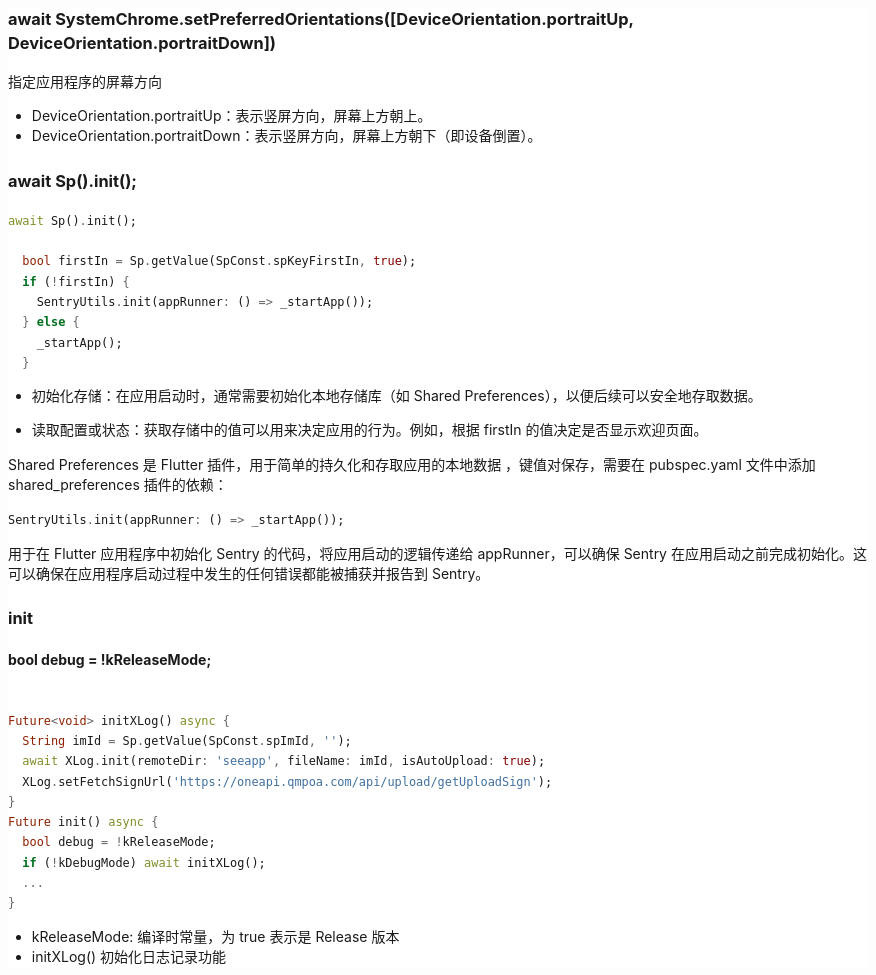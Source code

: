 ### await SystemChrome.setPreferredOrientations([DeviceOrientation.portraitUp, DeviceOrientation.portraitDown])

指定应用程序的屏幕方向

- DeviceOrientation.portraitUp：表示竖屏方向，屏幕上方朝上。
- DeviceOrientation.portraitDown：表示竖屏方向，屏幕上方朝下（即设备倒置）。

### await Sp().init();

```dart
await Sp().init();

  bool firstIn = Sp.getValue(SpConst.spKeyFirstIn, true);
  if (!firstIn) {
    SentryUtils.init(appRunner: () => _startApp());
  } else {
    _startApp();
  }
```

- 初始化存储：在应用启动时，通常需要初始化本地存储库（如 Shared Preferences），以便后续可以安全地存取数据。

- 读取配置或状态：获取存储中的值可以用来决定应用的行为。例如，根据 firstIn 的值决定是否显示欢迎页面。

Shared Preferences 是 Flutter 插件，用于简单的持久化和存取应用的本地数据
，键值对保存，需要在 pubspec.yaml 文件中添加 shared_preferences 插件的依赖：

```dart
SentryUtils.init(appRunner: () => _startApp());
```

用于在 Flutter 应用程序中初始化 Sentry 的代码，将应用启动的逻辑传递给 appRunner，可以确保 Sentry 在应用启动之前完成初始化。这可以确保在应用程序启动过程中发生的任何错误都能被捕获并报告到 Sentry。

### init

#### bool debug = !kReleaseMode;

```dart

Future<void> initXLog() async {
  String imId = Sp.getValue(SpConst.spImId, '');
  await XLog.init(remoteDir: 'seeapp', fileName: imId, isAutoUpload: true);
  XLog.setFetchSignUrl('https://oneapi.qmpoa.com/api/upload/getUploadSign');
}
Future init() async {
  bool debug = !kReleaseMode;
  if (!kDebugMode) await initXLog();
  ...
}
```

- kReleaseMode: 编译时常量，为 true 表示是 Release 版本
- initXLog() 初始化日志记录功能
